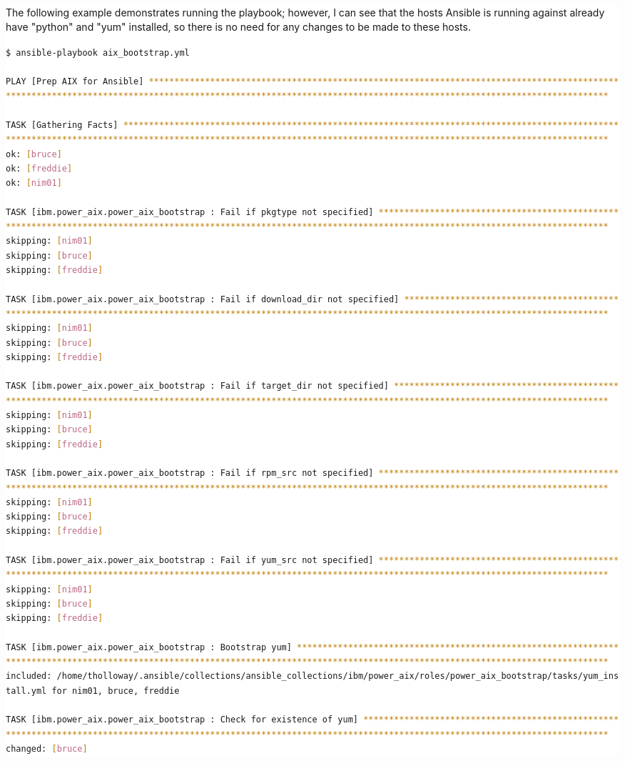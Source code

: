The following example demonstrates running the playbook; however, I can
see that the hosts Ansible is running against already have "python" and
"yum" installed, so there is no need for any changes to be made to these
hosts.

```bash
$ ansible-playbook aix_bootstrap.yml

PLAY [Prep AIX for Ansible] ******************************************************************************************************************************************************************************************************************

TASK [Gathering Facts] ***********************************************************************************************************************************************************************************************************************
ok: [bruce]
ok: [freddie]
ok: [nim01]

TASK [ibm.power_aix.power_aix_bootstrap : Fail if pkgtype not specified] *********************************************************************************************************************************************************************
skipping: [nim01]
skipping: [bruce]
skipping: [freddie]

TASK [ibm.power_aix.power_aix_bootstrap : Fail if download_dir not specified] ****************************************************************************************************************************************************************
skipping: [nim01]
skipping: [bruce]
skipping: [freddie]

TASK [ibm.power_aix.power_aix_bootstrap : Fail if target_dir not specified] ******************************************************************************************************************************************************************
skipping: [nim01]
skipping: [bruce]
skipping: [freddie]

TASK [ibm.power_aix.power_aix_bootstrap : Fail if rpm_src not specified] *********************************************************************************************************************************************************************
skipping: [nim01]
skipping: [bruce]
skipping: [freddie]

TASK [ibm.power_aix.power_aix_bootstrap : Fail if yum_src not specified] *********************************************************************************************************************************************************************
skipping: [nim01]
skipping: [bruce]
skipping: [freddie]

TASK [ibm.power_aix.power_aix_bootstrap : Bootstrap yum] *************************************************************************************************************************************************************************************
included: /home/tholloway/.ansible/collections/ansible_collections/ibm/power_aix/roles/power_aix_bootstrap/tasks/yum_install.yml for nim01, bruce, freddie

TASK [ibm.power_aix.power_aix_bootstrap : Check for existence of yum] ************************************************************************************************************************************************************************
changed: [bruce]
```